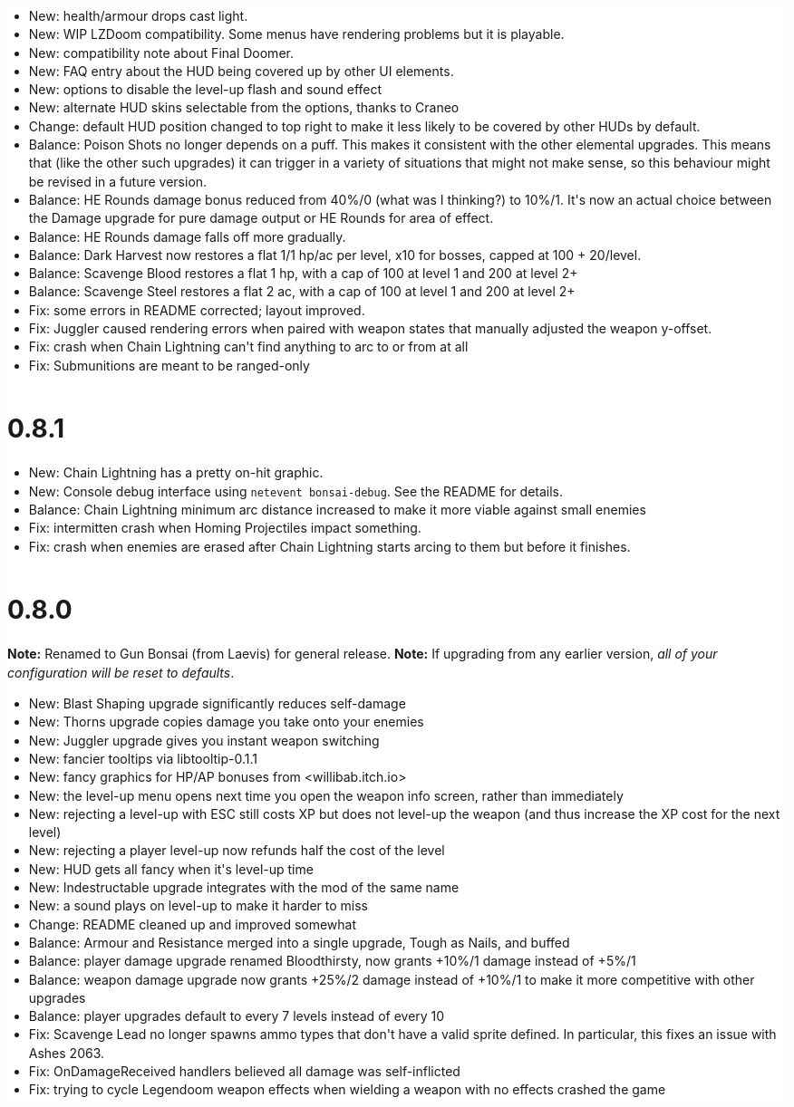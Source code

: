 - New: health/armour drops cast light.
- New: WIP LZDoom compatibility. Some menus have rendering problems but it is playable.
- New: compatibility note about Final Doomer.
- New: FAQ entry about the HUD being covered up by other UI elements.
- New: options to disable the level-up flash and sound effect
- New: alternate HUD skins selectable from the options, thanks to Craneo
- Change: default HUD position changed to top right to make it less likely to be covered by other HUDs by default.
- Balance: Poison Shots no longer depends on a puff. This makes it consistent with the other elemental upgrades. This means that (like the other such upgrades) it can trigger in a variety of situations that might not make sense, so this behaviour might be revised in a future version.
- Balance: HE Rounds damage bonus reduced from 40%/0 (what was I thinking?) to 10%/1. It's now an actual choice between the Damage upgrade for pure damage output or HE Rounds for area of effect.
- Balance: HE Rounds damage falls off more gradually.
- Balance: Dark Harvest now restores a flat 1/1 hp/ac per level, x10 for bosses, capped at 100 + 20/level.
- Balance: Scavenge Blood restores a flat 1 hp, with a cap of 100 at level 1 and 200 at level 2+
- Balance: Scavenge Steel restores a flat 2 ac, with a cap of 100 at level 1 and 200 at level 2+
- Fix: some errors in README corrected; layout improved.
- Fix: Juggler caused rendering errors when paired with weapon states that manually adjusted the weapon y-offset.
- Fix: crash when Chain Lightning can't find anything to arc to or from at all
- Fix: Submunitions are meant to be ranged-only

# 0.8.1

- New: Chain Lightning has a pretty on-hit graphic.
- New: Console debug interface using `netevent bonsai-debug`. See the README for details.
- Balance: Chain Lightning minimum arc distance increased to make it more viable against small enemies
- Fix: intermitten crash when Homing Projectiles impact something.
- Fix: crash when enemies are erased after Chain Lightning starts arcing to them but before it finishes.

# 0.8.0

**Note:** Renamed to Gun Bonsai (from Laevis) for general release.
**Note:** If upgrading from any earlier version, *all of your configuration will be reset to defaults*.

- New: Blast Shaping upgrade significantly reduces self-damage
- New: Thorns upgrade copies damage you take onto your enemies
- New: Juggler upgrade gives you instant weapon switching
- New: fancier tooltips via libtooltip-0.1.1
- New: fancy graphics for HP/AP bonuses from <willibab.itch.io>
- New: the level-up menu opens next time you open the weapon info screen, rather than immediately
- New: rejecting a level-up with ESC still costs XP but does not level-up the weapon (and thus increase the XP cost for the next level)
- New: rejecting a player level-up now refunds half the cost of the level
- New: HUD gets all fancy when it's level-up time
- New: Indestructable upgrade integrates with the mod of the same name
- New: a sound plays on level-up to make it harder to miss
- Change: README cleaned up and improved somewhat
- Balance: Armour and Resistance merged into a single upgrade, Tough as Nails, and buffed
- Balance: player damage upgrade renamed Bloodthirsty, now grants +10%/1 damage instead of +5%/1
- Balance: weapon damage upgrade now grants +25%/2 damage instead of +10%/1 to make it more competitive with other upgrades
- Balance: player upgrades default to every 7 levels instead of every 10
- Fix: Scavenge Lead no longer spawns ammo types that don't have a valid sprite defined. In particular, this fixes an issue with Ashes 2063.
- Fix: OnDamageReceived handlers believed all damage was self-inflicted
- Fix: trying to cycle Legendoom weapon effects when wielding a weapon with no effects crashed the game